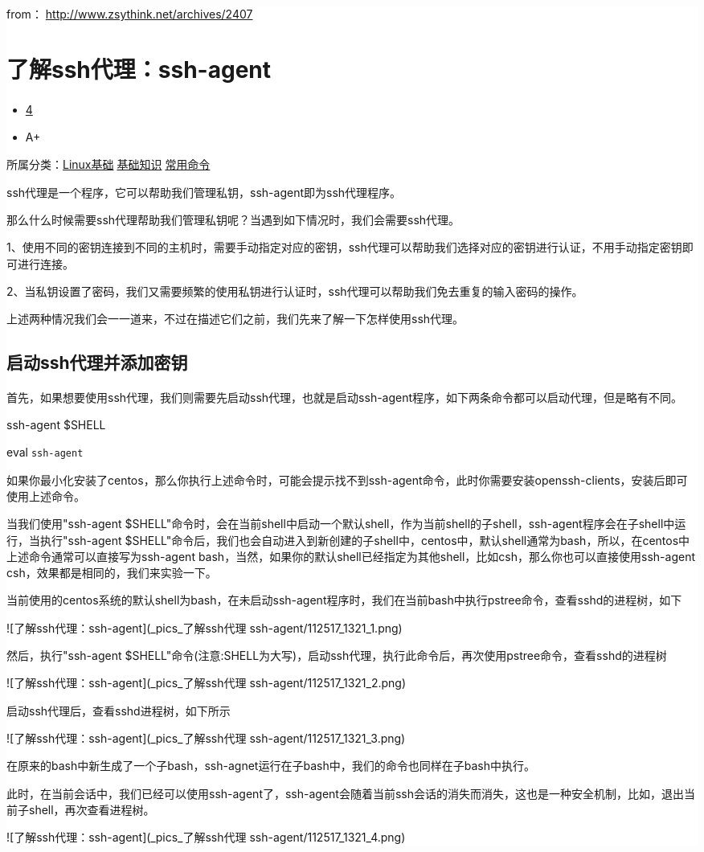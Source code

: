 from： http://www.zsythink.net/archives/2407



# 了解ssh代理：ssh-agent

- [ 4](http://www.zsythink.net/archives/2407#comments)

- A+

所属分类：[Linux基础](http://www.zsythink.net/archives/category/linuxbase/) [基础知识](http://www.zsythink.net/archives/category/linuxbase/linux基础/) [常用命令](http://www.zsythink.net/archives/category/linuxbase/基础命令/)

ssh代理是一个程序，它可以帮助我们管理私钥，ssh-agent即为ssh代理程序。

那么什么时候需要ssh代理帮助我们管理私钥呢？当遇到如下情况时，我们会需要ssh代理。

1、使用不同的密钥连接到不同的主机时，需要手动指定对应的密钥，ssh代理可以帮助我们选择对应的密钥进行认证，不用手动指定密钥即可进行连接。

2、当私钥设置了密码，我们又需要频繁的使用私钥进行认证时，ssh代理可以帮助我们免去重复的输入密码的操作。

上述两种情况我们会一一道来，不过在描述它们之前，我们先来了解一下怎样使用ssh代理。

 

## 启动ssh代理并添加密钥

首先，如果想要使用ssh代理，我们则需要先启动ssh代理，也就是启动ssh-agent程序，如下两条命令都可以启动代理，但是略有不同。

ssh-agent $SHELL

eval `ssh-agent`

 

如果你最小化安装了centos，那么你执行上述命令时，可能会提示找不到ssh-agent命令，此时你需要安装openssh-clients，安装后即可使用上述命令。

 

当我们使用"ssh-agent $SHELL"命令时，会在当前shell中启动一个默认shell，作为当前shell的子shell，ssh-agent程序会在子shell中运行，当执行"ssh-agent $SHELL"命令后，我们也会自动进入到新创建的子shell中，centos中，默认shell通常为bash，所以，在centos中上述命令通常可以直接写为ssh-agent bash，当然，如果你的默认shell已经指定为其他shell，比如csh，那么你也可以直接使用ssh-agent csh，效果都是相同的，我们来实验一下。

当前使用的centos系统的默认shell为bash，在未启动ssh-agent程序时，我们在当前bash中执行pstree命令，查看sshd的进程树，如下

![了解ssh代理：ssh-agent](_pics_了解ssh代理 ssh-agent/112517_1321_1.png)

然后，执行"ssh-agent $SHELL"命令(注意:SHELL为大写)，启动ssh代理，执行此命令后，再次使用pstree命令，查看sshd的进程树

![了解ssh代理：ssh-agent](_pics_了解ssh代理 ssh-agent/112517_1321_2.png)

启动ssh代理后，查看sshd进程树，如下所示

![了解ssh代理：ssh-agent](_pics_了解ssh代理 ssh-agent/112517_1321_3.png)

在原来的bash中新生成了一个子bash，ssh-agnet运行在子bash中，我们的命令也同样在子bash中执行。

此时，在当前会话中，我们已经可以使用ssh-agent了，ssh-agent会随着当前ssh会话的消失而消失，这也是一种安全机制，比如，退出当前子shell，再次查看进程树。

![了解ssh代理：ssh-agent](_pics_了解ssh代理 ssh-agent/112517_1321_4.png)
